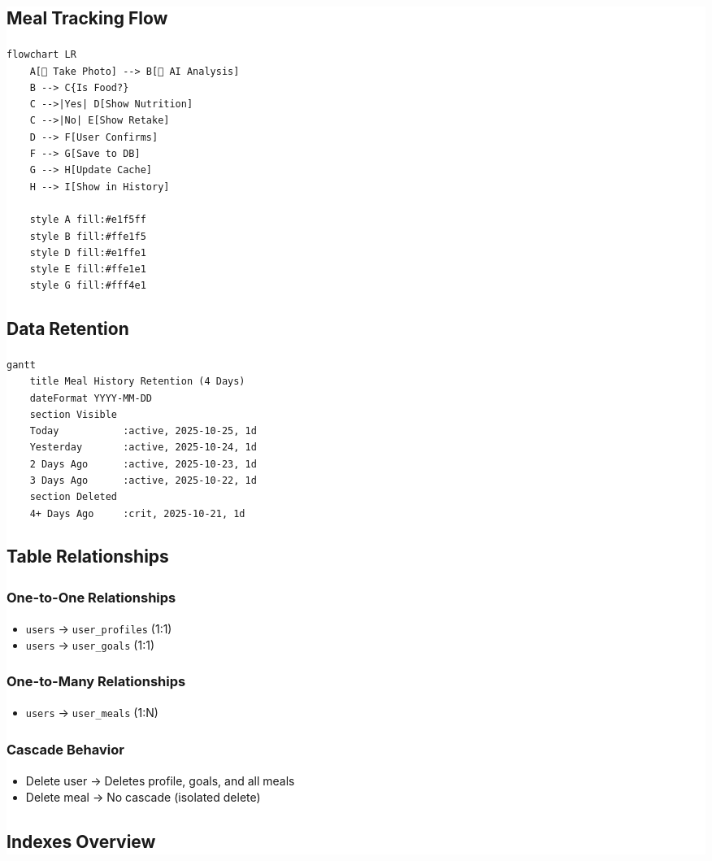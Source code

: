 ## Meal Tracking Flow

```mermaid
flowchart LR
    A[📸 Take Photo] --> B[🤖 AI Analysis]
    B --> C{Is Food?}
    C -->|Yes| D[Show Nutrition]
    C -->|No| E[Show Retake]
    D --> F[User Confirms]
    F --> G[Save to DB]
    G --> H[Update Cache]
    H --> I[Show in History]
    
    style A fill:#e1f5ff
    style B fill:#ffe1f5
    style D fill:#e1ffe1
    style E fill:#ffe1e1
    style G fill:#fff4e1
```

## Data Retention

```mermaid
gantt
    title Meal History Retention (4 Days)
    dateFormat YYYY-MM-DD
    section Visible
    Today           :active, 2025-10-25, 1d
    Yesterday       :active, 2025-10-24, 1d
    2 Days Ago      :active, 2025-10-23, 1d
    3 Days Ago      :active, 2025-10-22, 1d
    section Deleted
    4+ Days Ago     :crit, 2025-10-21, 1d
```

## Table Relationships

### One-to-One Relationships
- `users` → `user_profiles` (1:1)
- `users` → `user_goals` (1:1)

### One-to-Many Relationships
- `users` → `user_meals` (1:N)

### Cascade Behavior
- Delete user → Deletes profile, goals, and all meals
- Delete meal → No cascade (isolated delete)

## Indexes Overview

